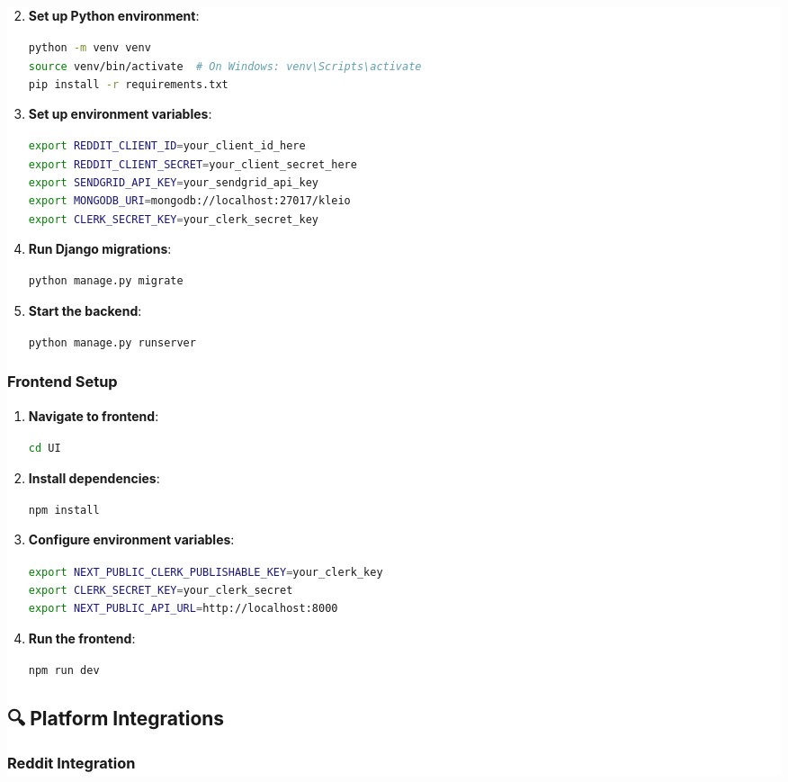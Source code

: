 2. **Set up Python environment**:

   ```bash
   python -m venv venv
   source venv/bin/activate  # On Windows: venv\Scripts\activate
   pip install -r requirements.txt
   ```

3. **Set up environment variables**:

   ```bash
   export REDDIT_CLIENT_ID=your_client_id_here
   export REDDIT_CLIENT_SECRET=your_client_secret_here
   export SENDGRID_API_KEY=your_sendgrid_api_key
   export MONGODB_URI=mongodb://localhost:27017/kleio
   export CLERK_SECRET_KEY=your_clerk_secret_key
   ```

4. **Run Django migrations**:

   ```bash
   python manage.py migrate
   ```

5. **Start the backend**:
   ```bash
   python manage.py runserver
   ```

### Frontend Setup

1. **Navigate to frontend**:

   ```bash
   cd UI
   ```

2. **Install dependencies**:

   ```bash
   npm install
   ```

3. **Configure environment variables**:

   ```bash
   export NEXT_PUBLIC_CLERK_PUBLISHABLE_KEY=your_clerk_key
   export CLERK_SECRET_KEY=your_clerk_secret
   export NEXT_PUBLIC_API_URL=http://localhost:8000
   ```

4. **Run the frontend**:
   ```bash
   npm run dev
   ```

## 🔍 Platform Integrations

### Reddit Integration
